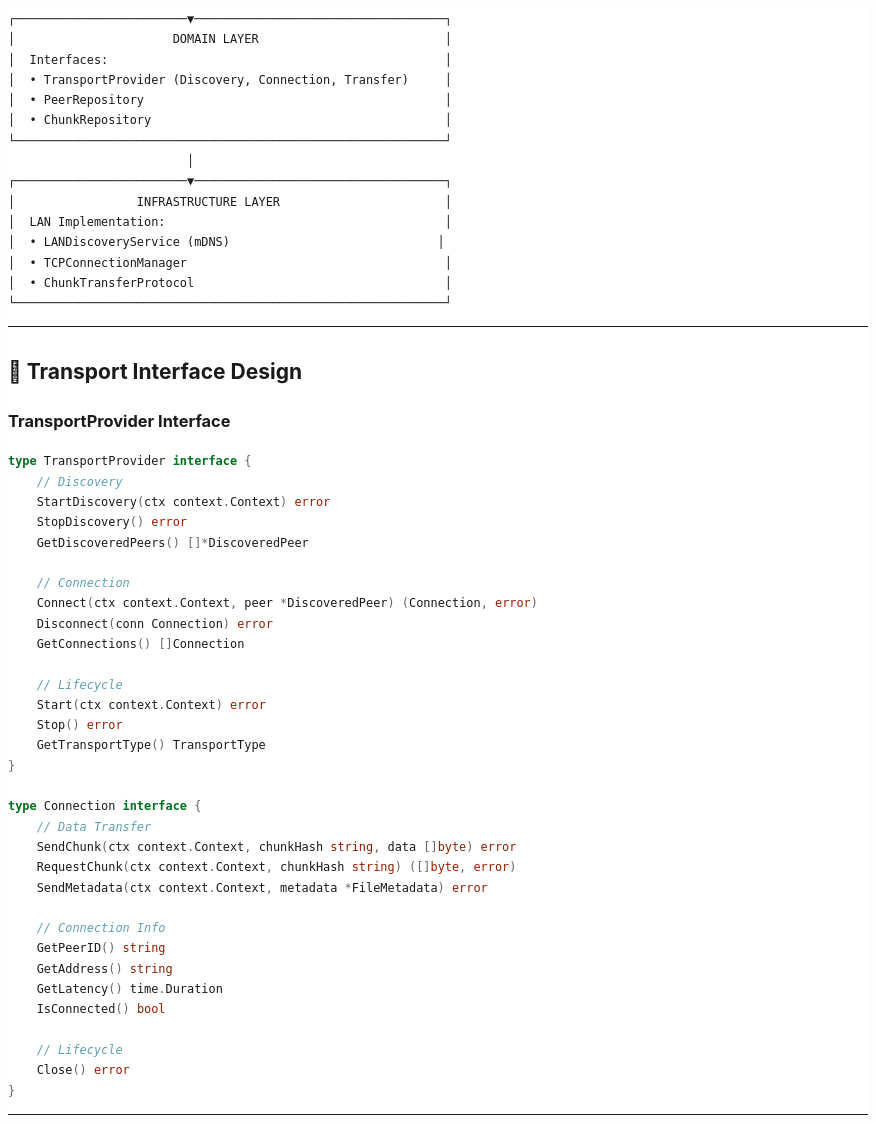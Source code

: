 ```
┌────────────────────────▼───────────────────────────────────┐
│                      DOMAIN LAYER                          │
│  Interfaces:                                               │
│  • TransportProvider (Discovery, Connection, Transfer)     │
│  • PeerRepository                                          │
│  • ChunkRepository                                         │
└────────────────────────────────────────────────────────────┘
                         │
┌────────────────────────▼───────────────────────────────────┐
│                 INFRASTRUCTURE LAYER                       │
│  LAN Implementation:                                       │
│  • LANDiscoveryService (mDNS)                             │
│  • TCPConnectionManager                                    │
│  • ChunkTransferProtocol                                   │
└────────────────────────────────────────────────────────────┘
```

---

## 🔌 Transport Interface Design

### **TransportProvider Interface**

```go
type TransportProvider interface {
    // Discovery
    StartDiscovery(ctx context.Context) error
    StopDiscovery() error
    GetDiscoveredPeers() []*DiscoveredPeer
    
    // Connection
    Connect(ctx context.Context, peer *DiscoveredPeer) (Connection, error)
    Disconnect(conn Connection) error
    GetConnections() []Connection
    
    // Lifecycle
    Start(ctx context.Context) error
    Stop() error
    GetTransportType() TransportType
}

type Connection interface {
    // Data Transfer
    SendChunk(ctx context.Context, chunkHash string, data []byte) error
    RequestChunk(ctx context.Context, chunkHash string) ([]byte, error)
    SendMetadata(ctx context.Context, metadata *FileMetadata) error
    
    // Connection Info
    GetPeerID() string
    GetAddress() string
    GetLatency() time.Duration
    IsConnected() bool
    
    // Lifecycle
    Close() error
}
```

---